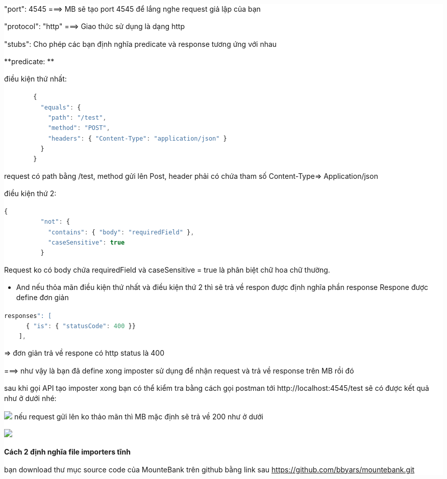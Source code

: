 "port": 4545 ===> MB sẽ tạo port 4545 để lắng nghe request giả lập của bạn

 "protocol": "http" ===> Giao thức sử dụng là dạng http
 
"stubs": Cho phép các bạn định nghĩa predicate và response tương ứng với nhau

**predicate: **

điều kiện thứ nhất: 
```js
        {
          "equals": {
            "path": "/test",
            "method": "POST",
            "headers": { "Content-Type": "application/json" }
          }
        }
```
request có path bằng /test, method gửi lên Post, header phải có chứa tham số Content-Type=> Application/json

điều kiện thứ 2:
```js
{
          "not": {
            "contains": { "body": "requiredField" },
            "caseSensitive": true
          }
```
Request ko có body chứa requiredField và caseSensitive = true là phân biệt chữ hoa chữ thường.

- And nếu thỏa mãn điều kiện thứ nhất và điều kiện thứ 2 thì sẽ trả về respon được định nghĩa phần response
Respone được define đơn giản
```js
responses": [
      { "is": { "statusCode": 400 }}
    ],
```
⇒ đơn giản trả về respone có http status là 400 

===> như vậy là bạn đã define xong imposter sử dụng để nhận request và trả về response trên MB rồi đó

sau khi gọi API tạo imposter xong bạn có thể kiểm tra bằng cách gọi postman tới http://localhost:4545/test sẽ có được kết quả như ở dưới nhé:

![](https://images.viblo.asia/3dd9548b-57d8-4463-b7b5-a6e2520e7fa8.png)
nếu request gửi lên ko thảo mãn thì MB mặc định sẽ trả về 200 như ở dưới

![](https://images.viblo.asia/3fbef48c-d478-42de-b173-0b4cd9cd6ee4.png)

**Cách 2 định nghĩa file importers tĩnh**

bạn download thư mục source code của MounteBank trên github bằng link sau
https://github.com/bbyars/mountebank.git
